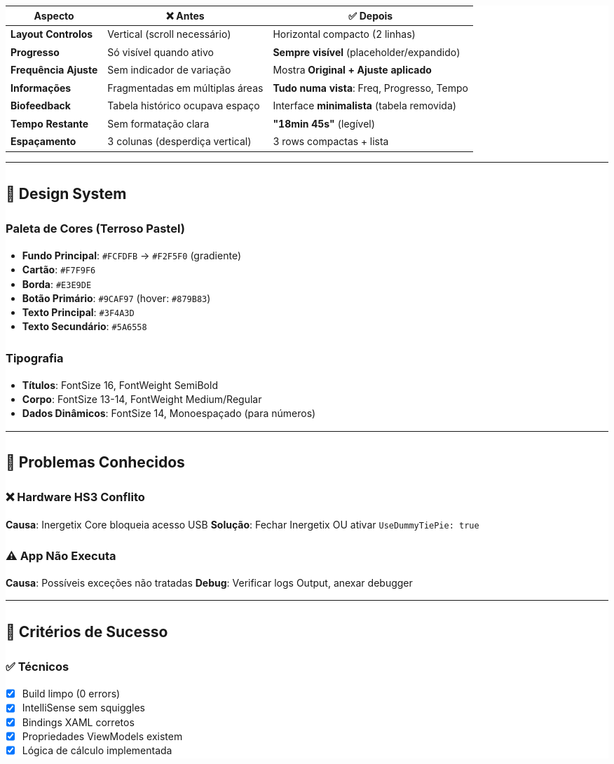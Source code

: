 | Aspecto | ❌ Antes | ✅ Depois |
|---------|----------|-----------|
| **Layout Controlos** | Vertical (scroll necessário) | Horizontal compacto (2 linhas) |
| **Progresso** | Só visível quando ativo | **Sempre visível** (placeholder/expandido) |
| **Frequência Ajuste** | Sem indicador de variação | Mostra **Original + Ajuste aplicado** |
| **Informações** | Fragmentadas em múltiplas áreas | **Tudo numa vista**: Freq, Progresso, Tempo |
| **Biofeedback** | Tabela histórico ocupava espaço | Interface **minimalista** (tabela removida) |
| **Tempo Restante** | Sem formatação clara | **"18min 45s"** (legível) |
| **Espaçamento** | 3 colunas (desperdiça vertical) | 3 rows compactas + lista |

---

## 🎨 Design System

### Paleta de Cores (Terroso Pastel)
- **Fundo Principal**: `#FCFDFB` → `#F2F5F0` (gradiente)
- **Cartão**: `#F7F9F6`
- **Borda**: `#E3E9DE`
- **Botão Primário**: `#9CAF97` (hover: `#879B83`)
- **Texto Principal**: `#3F4A3D`
- **Texto Secundário**: `#5A6558`

### Tipografia
- **Títulos**: FontSize 16, FontWeight SemiBold
- **Corpo**: FontSize 13-14, FontWeight Medium/Regular
- **Dados Dinâmicos**: FontSize 14, Monoespaçado (para números)

---

## 🐛 Problemas Conhecidos

### ❌ Hardware HS3 Conflito
**Causa**: Inergetix Core bloqueia acesso USB
**Solução**: Fechar Inergetix OU ativar `UseDummyTiePie: true`

### ⚠️ App Não Executa
**Causa**: Possíveis exceções não tratadas
**Debug**: Verificar logs Output, anexar debugger

---

## 🎯 Critérios de Sucesso

### ✅ Técnicos
- [x] Build limpo (0 errors)
- [x] IntelliSense sem squiggles
- [x] Bindings XAML corretos
- [x] Propriedades ViewModels existem
- [x] Lógica de cálculo implementada
